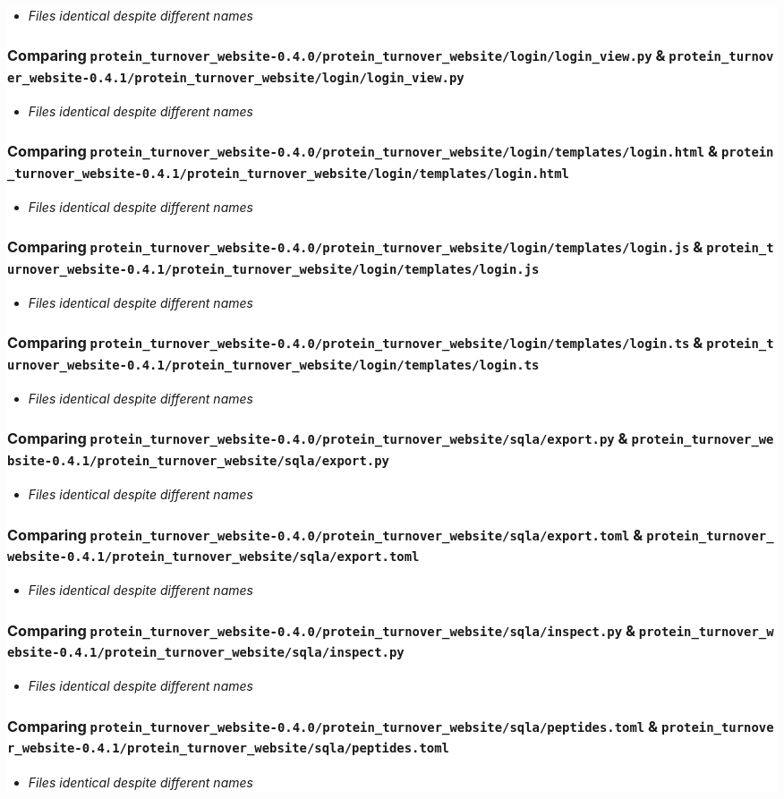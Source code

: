  * *Files identical despite different names*

### Comparing `protein_turnover_website-0.4.0/protein_turnover_website/login/login_view.py` & `protein_turnover_website-0.4.1/protein_turnover_website/login/login_view.py`

 * *Files identical despite different names*

### Comparing `protein_turnover_website-0.4.0/protein_turnover_website/login/templates/login.html` & `protein_turnover_website-0.4.1/protein_turnover_website/login/templates/login.html`

 * *Files identical despite different names*

### Comparing `protein_turnover_website-0.4.0/protein_turnover_website/login/templates/login.js` & `protein_turnover_website-0.4.1/protein_turnover_website/login/templates/login.js`

 * *Files identical despite different names*

### Comparing `protein_turnover_website-0.4.0/protein_turnover_website/login/templates/login.ts` & `protein_turnover_website-0.4.1/protein_turnover_website/login/templates/login.ts`

 * *Files identical despite different names*

### Comparing `protein_turnover_website-0.4.0/protein_turnover_website/sqla/export.py` & `protein_turnover_website-0.4.1/protein_turnover_website/sqla/export.py`

 * *Files identical despite different names*

### Comparing `protein_turnover_website-0.4.0/protein_turnover_website/sqla/export.toml` & `protein_turnover_website-0.4.1/protein_turnover_website/sqla/export.toml`

 * *Files identical despite different names*

### Comparing `protein_turnover_website-0.4.0/protein_turnover_website/sqla/inspect.py` & `protein_turnover_website-0.4.1/protein_turnover_website/sqla/inspect.py`

 * *Files identical despite different names*

### Comparing `protein_turnover_website-0.4.0/protein_turnover_website/sqla/peptides.toml` & `protein_turnover_website-0.4.1/protein_turnover_website/sqla/peptides.toml`

 * *Files identical despite different names*
